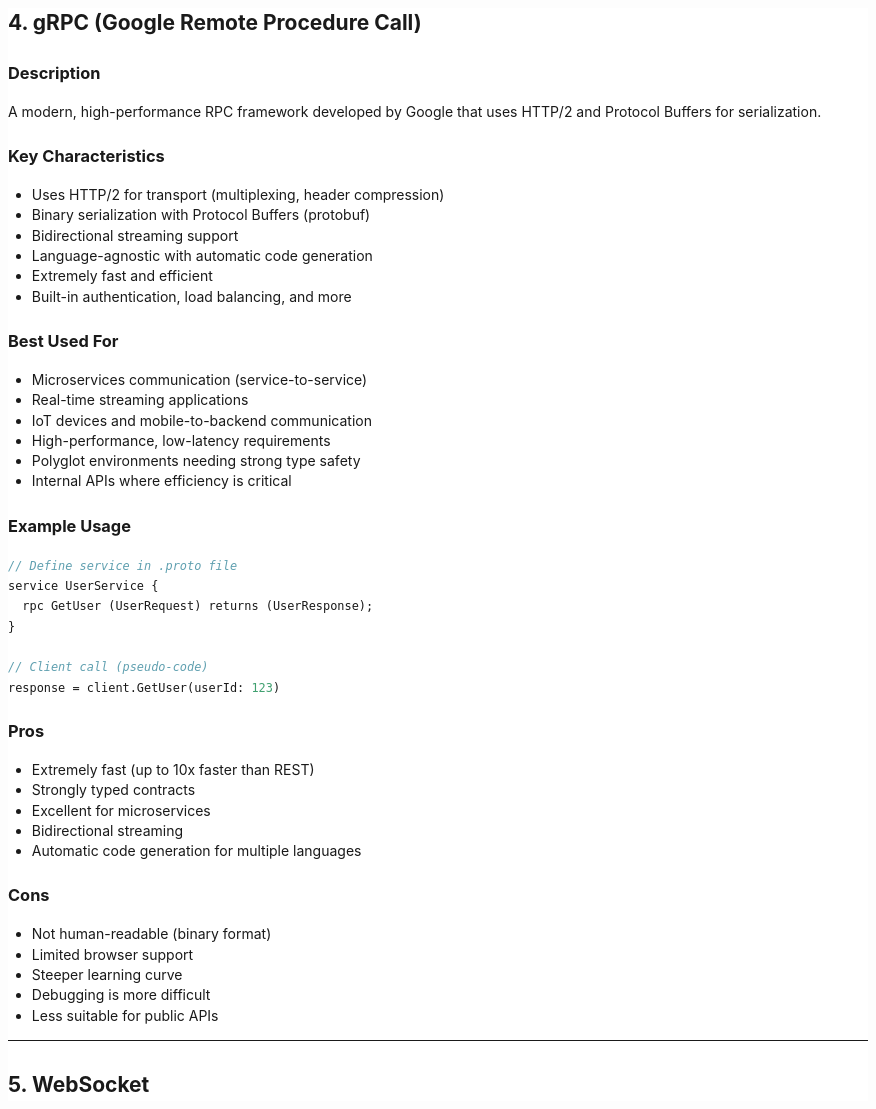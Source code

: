 ## 4. gRPC (Google Remote Procedure Call)

### Description
A modern, high-performance RPC framework developed by Google that uses HTTP/2 and Protocol Buffers for serialization.

### Key Characteristics
- Uses HTTP/2 for transport (multiplexing, header compression)
- Binary serialization with Protocol Buffers (protobuf)
- Bidirectional streaming support
- Language-agnostic with automatic code generation
- Extremely fast and efficient
- Built-in authentication, load balancing, and more

### Best Used For
- Microservices communication (service-to-service)
- Real-time streaming applications
- IoT devices and mobile-to-backend communication
- High-performance, low-latency requirements
- Polyglot environments needing strong type safety
- Internal APIs where efficiency is critical

### Example Usage
```protobuf
// Define service in .proto file
service UserService {
  rpc GetUser (UserRequest) returns (UserResponse);
}

// Client call (pseudo-code)
response = client.GetUser(userId: 123)
```

### Pros
- Extremely fast (up to 10x faster than REST)
- Strongly typed contracts
- Excellent for microservices
- Bidirectional streaming
- Automatic code generation for multiple languages

### Cons
- Not human-readable (binary format)
- Limited browser support
- Steeper learning curve
- Debugging is more difficult
- Less suitable for public APIs

---

## 5. WebSocket
